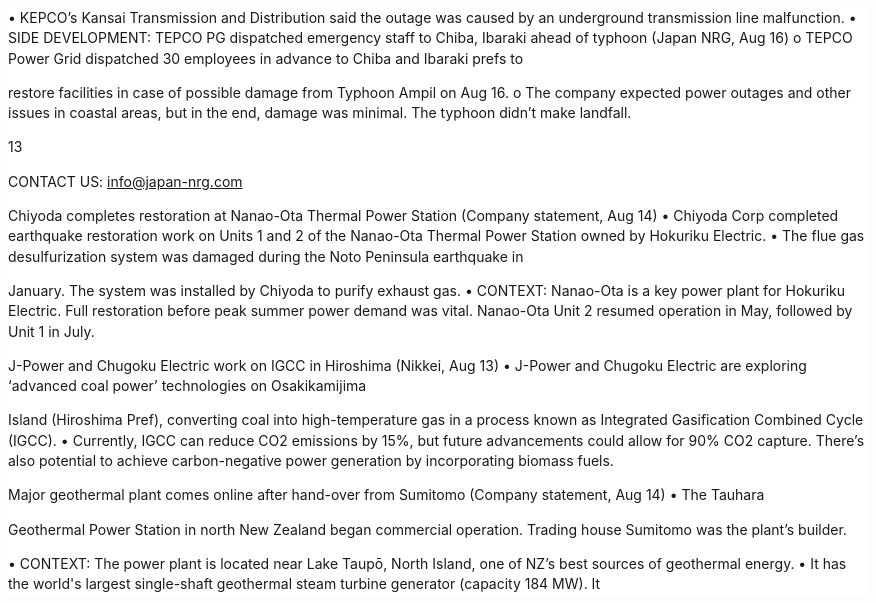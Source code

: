 •  KEPCO’s Kansai Transmission and Distribution said the outage was caused by an underground
transmission line malfunction.
•  SIDE DEVELOPMENT:
TEPCO PG dispatched emergency staff to Chiba, Ibaraki ahead of typhoon
(Japan NRG, Aug 16)
o  TEPCO Power Grid dispatched 30 employees in advance to Chiba and Ibaraki prefs to

restore facilities in case of possible damage from Typhoon Ampil on Aug 16.
o  The company expected power outages and other issues in coastal areas, but in the end,
damage was minimal. The typhoon didn’t make landfall.

13



CONTACT  US: info@japan-nrg.com

Chiyoda completes restoration at Nanao-Ota Thermal Power Station
(Company statement, Aug 14)
•  Chiyoda Corp completed earthquake restoration work on Units 1 and 2 of the Nanao-Ota Thermal
Power Station owned by Hokuriku Electric.
•  The flue gas desulfurization system was damaged during the Noto Peninsula earthquake in

January. The system was installed by Chiyoda to purify exhaust gas.
•  CONTEXT: Nanao-Ota is a key power plant for Hokuriku Electric. Full restoration before peak
summer power demand was vital. Nanao-Ota Unit 2 resumed operation in May, followed by Unit 1
in July.




J-Power and Chugoku Electric work on IGCC in Hiroshima
(Nikkei, Aug 13)
•  J-Power and Chugoku Electric are exploring ‘advanced coal power’ technologies on Osakikamijima

Island (Hiroshima Pref), converting coal into high-temperature gas in a process known as Integrated
Gasification Combined Cycle (IGCC).
•  Currently, IGCC can reduce CO2 emissions by 15%, but future advancements could allow for 90%
CO2 capture. There’s also potential to achieve carbon-negative power generation by incorporating
biomass fuels.




Major geothermal plant comes online after hand-over from Sumitomo
(Company statement, Aug 14)
•  The Tauhara

Geothermal Power
Station in north New
Zealand began
commercial operation.
Trading house
Sumitomo was the
plant’s builder.

•  CONTEXT: The power
plant is located near
Lake Taupō, North
Island, one of NZ’s best
sources of geothermal energy.
•  It has the world's largest single-shaft geothermal steam turbine generator (capacity 184 MW). It
